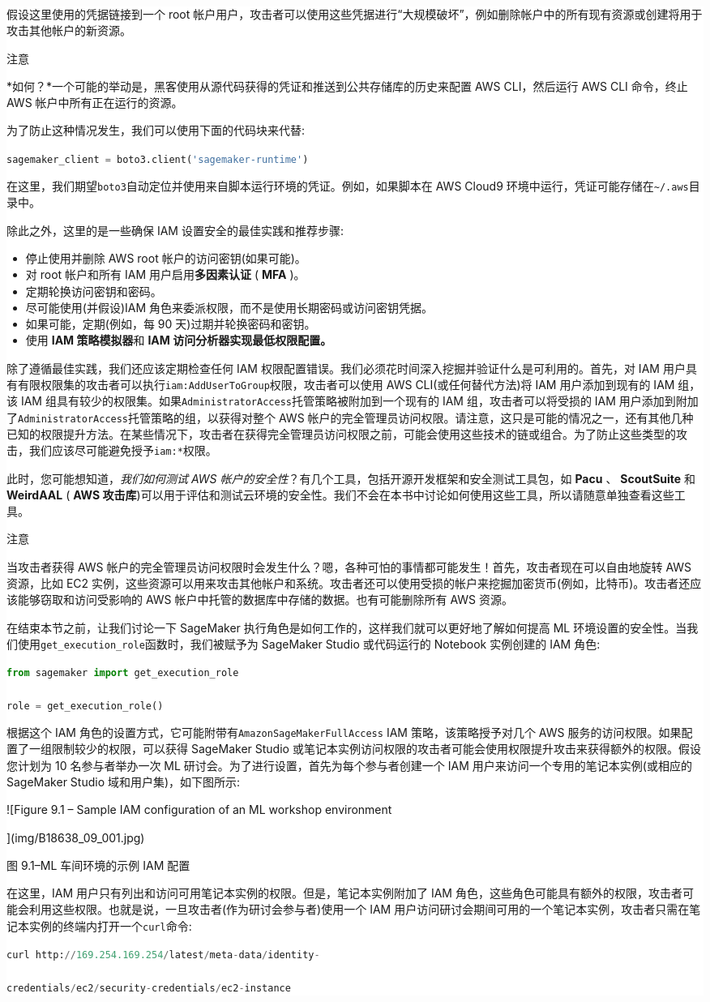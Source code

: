 假设这里使用的凭据链接到一个 root 帐户用户，攻击者可以使用这些凭据进行“大规模破坏”，例如删除帐户中的所有现有资源或创建将用于攻击其他帐户的新资源。

注意

*如何？*一个可能的举动是，黑客使用从源代码获得的凭证和推送到公共存储库的历史来配置 AWS CLI，然后运行 AWS CLI 命令，终止 AWS 帐户中所有正在运行的资源。

为了防止这种情况发生，我们可以使用下面的代码块来代替:

```py
sagemaker_client = boto3.client('sagemaker-runtime')
```

在这里，我们期望`boto3`自动定位并使用来自脚本运行环境的凭证。例如，如果脚本在 AWS Cloud9 环境中运行，凭证可能存储在`~/.aws`目录中。

除此之外，这里的是一些确保 IAM 设置安全的最佳实践和推荐步骤:

*   停止使用并删除 AWS root 帐户的访问密钥(如果可能)。
*   对 root 帐户和所有 IAM 用户启用**多因素认证** ( **MFA** )。
*   定期轮换访问密钥和密码。
*   尽可能使用(并假设)IAM 角色来委派权限，而不是使用长期密码或访问密钥凭据。
*   如果可能，定期(例如，每 90 天)过期并轮换密码和密钥。
*   使用 **IAM 策略模拟器**和 **IAM 访问分析器实现最低权限配置。**

除了遵循最佳实践，我们还应该定期检查任何 IAM 权限配置错误。我们必须花时间深入挖掘并验证什么是可利用的。首先，对 IAM 用户具有有限权限集的攻击者可以执行`iam:AddUserToGroup`权限，攻击者可以使用 AWS CLI(或任何替代方法)将 IAM 用户添加到现有的 IAM 组，该 IAM 组具有较少的权限集。如果`AdministratorAccess`托管策略被附加到一个现有的 IAM 组，攻击者可以将受损的 IAM 用户添加到附加了`AdministratorAccess`托管策略的组，以获得对整个 AWS 帐户的完全管理员访问权限。请注意，这只是可能的情况之一，还有其他几种已知的权限提升方法。在某些情况下，攻击者在获得完全管理员访问权限之前，可能会使用这些技术的链或组合。为了防止这些类型的攻击，我们应该尽可能避免授予`iam:*`权限。

此时，您可能想知道，*我们如何测试 AWS 帐户的安全性*？有几个工具，包括开源开发框架和安全测试工具包，如 **Pacu** 、 **ScoutSuite** 和 **WeirdAAL** ( **AWS 攻击库**)可以用于评估和测试云环境的安全性。我们不会在本书中讨论如何使用这些工具，所以请随意单独查看这些工具。

注意

当攻击者获得 AWS 帐户的完全管理员访问权限时会发生什么？嗯，各种可怕的事情都可能发生！首先，攻击者现在可以自由地旋转 AWS 资源，比如 EC2 实例，这些资源可以用来攻击其他帐户和系统。攻击者还可以使用受损的帐户来挖掘加密货币(例如，比特币)。攻击者还应该能够窃取和访问受影响的 AWS 帐户中托管的数据库中存储的数据。也有可能删除所有 AWS 资源。

在结束本节之前，让我们讨论一下 SageMaker 执行角色是如何工作的，这样我们就可以更好地了解如何提高 ML 环境设置的安全性。当我们使用`get_execution_role`函数时，我们被赋予为 SageMaker Studio 或代码运行的 Notebook 实例创建的 IAM 角色:

```py
from sagemaker import get_execution_role

role = get_execution_role()
```

根据这个 IAM 角色的设置方式，它可能附带有`AmazonSageMakerFullAccess` IAM 策略，该策略授予对几个 AWS 服务的访问权限。如果配置了一组限制较少的权限，可以获得 SageMaker Studio 或笔记本实例访问权限的攻击者可能会使用权限提升攻击来获得额外的权限。假设您计划为 10 名参与者举办一次 ML 研讨会。为了进行设置，首先为每个参与者创建一个 IAM 用户来访问一个专用的笔记本实例(或相应的 SageMaker Studio 域和用户集)，如下图所示:

![Figure 9.1 – Sample IAM configuration of an ML workshop environment

](img/B18638_09_001.jpg)

图 9.1–ML 车间环境的示例 IAM 配置

在这里，IAM 用户只有列出和访问可用笔记本实例的权限。但是，笔记本实例附加了 IAM 角色，这些角色可能具有额外的权限，攻击者可能会利用这些权限。也就是说，一旦攻击者(作为研讨会参与者)使用一个 IAM 用户访问研讨会期间可用的一个笔记本实例，攻击者只需在笔记本实例的终端内打开一个`curl`命令:

```py
curl http://169.254.169.254/latest/meta-data/identity-

credentials/ec2/security-credentials/ec2-instance
```
